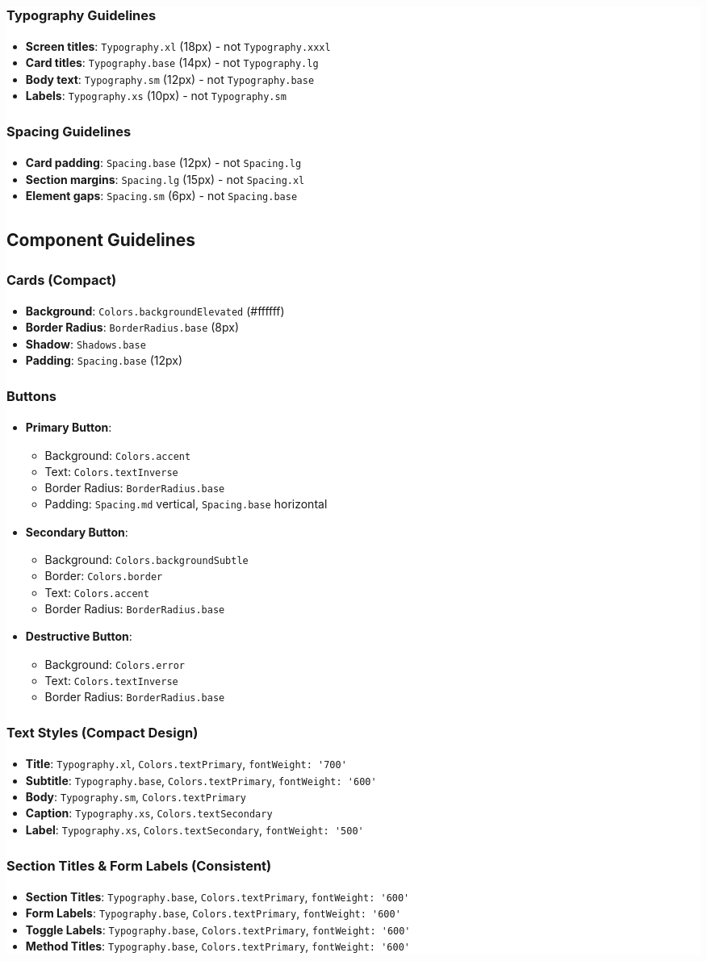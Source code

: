 ### Typography Guidelines
- **Screen titles**: `Typography.xl` (18px) - not `Typography.xxxl`
- **Card titles**: `Typography.base` (14px) - not `Typography.lg`
- **Body text**: `Typography.sm` (12px) - not `Typography.base`
- **Labels**: `Typography.xs` (10px) - not `Typography.sm`

### Spacing Guidelines
- **Card padding**: `Spacing.base` (12px) - not `Spacing.lg`
- **Section margins**: `Spacing.lg` (15px) - not `Spacing.xl`
- **Element gaps**: `Spacing.sm` (6px) - not `Spacing.base`

## Component Guidelines

### Cards (Compact)
- **Background**: `Colors.backgroundElevated` (#ffffff)
- **Border Radius**: `BorderRadius.base` (8px)
- **Shadow**: `Shadows.base`
- **Padding**: `Spacing.base` (12px)

### Buttons
- **Primary Button**: 
  - Background: `Colors.accent`
  - Text: `Colors.textInverse`
  - Border Radius: `BorderRadius.base`
  - Padding: `Spacing.md` vertical, `Spacing.base` horizontal

- **Secondary Button**:
  - Background: `Colors.backgroundSubtle`
  - Border: `Colors.border`
  - Text: `Colors.accent`
  - Border Radius: `BorderRadius.base`

- **Destructive Button**:
  - Background: `Colors.error`
  - Text: `Colors.textInverse`
  - Border Radius: `BorderRadius.base`

### Text Styles (Compact Design)
- **Title**: `Typography.xl`, `Colors.textPrimary`, `fontWeight: '700'`
- **Subtitle**: `Typography.base`, `Colors.textPrimary`, `fontWeight: '600'`
- **Body**: `Typography.sm`, `Colors.textPrimary`
- **Caption**: `Typography.xs`, `Colors.textSecondary`
- **Label**: `Typography.xs`, `Colors.textSecondary`, `fontWeight: '500'`

### Section Titles & Form Labels (Consistent)
- **Section Titles**: `Typography.base`, `Colors.textPrimary`, `fontWeight: '600'`
- **Form Labels**: `Typography.base`, `Colors.textPrimary`, `fontWeight: '600'`
- **Toggle Labels**: `Typography.base`, `Colors.textPrimary`, `fontWeight: '600'`
- **Method Titles**: `Typography.base`, `Colors.textPrimary`, `fontWeight: '600'`
